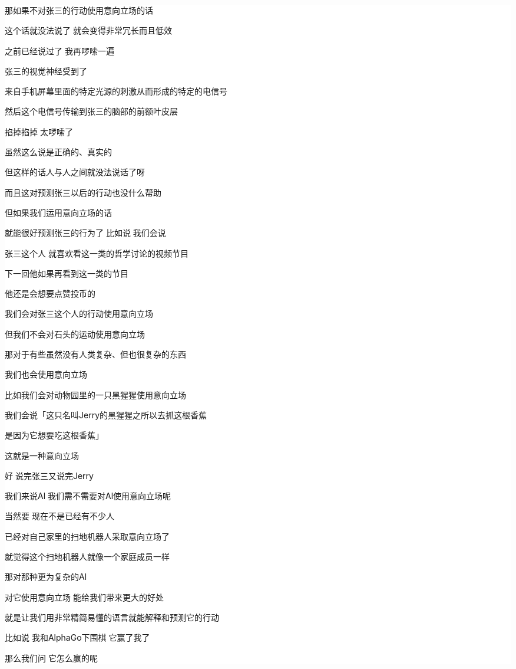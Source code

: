 那如果不对张三的行动使用意向立场的话

这个话就没法说了 就会变得非常冗长而且低效

之前已经说过了 我再啰嗦一遍

张三的视觉神经受到了

来自手机屏幕里面的特定光源的刺激从而形成的特定的电信号

然后这个电信号传输到张三的脑部的前额叶皮层

掐掉掐掉 太啰嗦了

虽然这么说是正确的、真实的

但这样的话人与人之间就没法说话了呀

而且这对预测张三以后的行动也没什么帮助

但如果我们运用意向立场的话

就能很好预测张三的行为了 比如说 我们会说

张三这个人 就喜欢看这一类的哲学讨论的视频节目

下一回他如果再看到这一类的节目

他还是会想要点赞投币的

我们会对张三这个人的行动使用意向立场

但我们不会对石头的运动使用意向立场

那对于有些虽然没有人类复杂、但也很复杂的东西

我们也会使用意向立场

比如我们会对动物园里的一只黑猩猩使用意向立场

我们会说「这只名叫Jerry的黑猩猩之所以去抓这根香蕉

是因为它想要吃这根香蕉」

这就是一种意向立场

好 说完张三又说完Jerry

我们来说Al 我们需不需要对Al使用意向立场呢

当然要 现在不是已经有不少人

已经对自己家里的扫地机器人采取意向立场了

就觉得这个扫地机器人就像一个家庭成员一样

那对那种更为复杂的Al

对它使用意向立场 能给我们带来更大的好处

就是让我们用非常精简易懂的语言就能解释和预测它的行动

比如说 我和AlphaGo下围棋 它赢了我了

那么我们问 它怎么赢的呢
